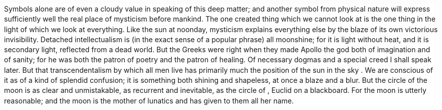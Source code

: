 Symbols alone are of even a cloudy value in speaking of this deep matter; and another symbol from physical nature will express sufficiently well the real place of mysticism before mankind. The one created thing which we cannot look at is the one thing in the light of which we look at everything. Like the sun at noonday, mysticism explains everything else by the blaze of its own victorious invisibility. Detached intellectualism is (in the exact sense of a popular phrase) all moonshine; for it is light without heat, and it is secondary light, reflected from a dead world. But the Greeks were right when they made Apollo the god both of imagination and of sanity; for he was both the patron of poetry and the patron of healing. Of necessary dogmas and a special creed I shall speak later. But that transcendentalism by which all men live has primarily much the position of the sun in the sky . We are conscious of it as of a kind of splendid confusion; it is something both shining and shapeless, at once a blaze and a blur. But the circle of the moon is as clear and unmistakable, as recurrent and inevitable, as the circle of , Euclid on a blackboard. For the moon is utterly reasonable; and the moon is the mother of lunatics and has given to them all her name.
